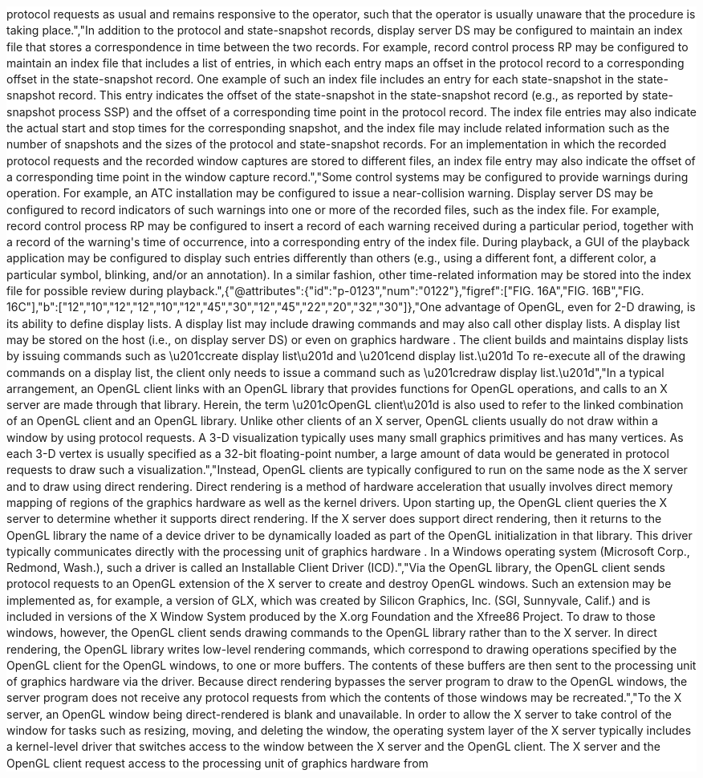 protocol requests as usual and remains responsive to the operator, such that the operator is usually unaware that the procedure is taking place.","In addition to the protocol and state-snapshot records, display server DS may be configured to maintain an index file that stores a correspondence in time between the two records. For example, record control process RP may be configured to maintain an index file that includes a list of entries, in which each entry maps an offset in the protocol record to a corresponding offset in the state-snapshot record. One example of such an index file includes an entry for each state-snapshot in the state-snapshot record. This entry indicates the offset of the state-snapshot in the state-snapshot record (e.g., as reported by state-snapshot process SSP) and the offset of a corresponding time point in the protocol record. The index file entries may also indicate the actual start and stop times for the corresponding snapshot, and the index file may include related information such as the number of snapshots and the sizes of the protocol and state-snapshot records. For an implementation in which the recorded protocol requests and the recorded window captures are stored to different files, an index file entry may also indicate the offset of a corresponding time point in the window capture record.","Some control systems may be configured to provide warnings during operation. For example, an ATC installation may be configured to issue a near-collision warning. Display server DS may be configured to record indicators of such warnings into one or more of the recorded files, such as the index file. For example, record control process RP may be configured to insert a record of each warning received during a particular period, together with a record of the warning's time of occurrence, into a corresponding entry of the index file. During playback, a GUI of the playback application may be configured to display such entries differently than others (e.g., using a different font, a different color, a particular symbol, blinking, and\/or an annotation). In a similar fashion, other time-related information may be stored into the index file for possible review during playback.",{"@attributes":{"id":"p-0123","num":"0122"},"figref":["FIG. 16A","FIG. 16B","FIG. 16C"],"b":["12","10","12","12","10","12","45","30","12","45","22","20","32","30"]},"One advantage of OpenGL, even for 2-D drawing, is its ability to define display lists. A display list may include drawing commands and may also call other display lists. A display list may be stored on the host (i.e., on display server DS) or even on graphics hardware . The client builds and maintains display lists by issuing commands such as \u201ccreate display list\u201d and \u201cend display list.\u201d To re-execute all of the drawing commands on a display list, the client only needs to issue a command such as \u201credraw display list.\u201d","In a typical arrangement, an OpenGL client links with an OpenGL library that provides functions for OpenGL operations, and calls to an X server are made through that library. Herein, the term \u201cOpenGL client\u201d is also used to refer to the linked combination of an OpenGL client and an OpenGL library. Unlike other clients of an X server, OpenGL clients usually do not draw within a window by using protocol requests. A 3-D visualization typically uses many small graphics primitives and has many vertices. As each 3-D vertex is usually specified as a 32-bit floating-point number, a large amount of data would be generated in protocol requests to draw such a visualization.","Instead, OpenGL clients are typically configured to run on the same node as the X server and to draw using direct rendering. Direct rendering is a method of hardware acceleration that usually involves direct memory mapping of regions of the graphics hardware as well as the kernel drivers. Upon starting up, the OpenGL client queries the X server to determine whether it supports direct rendering. If the X server does support direct rendering, then it returns to the OpenGL library the name of a device driver to be dynamically loaded as part of the OpenGL initialization in that library. This driver typically communicates directly with the processing unit of graphics hardware . In a Windows operating system (Microsoft Corp., Redmond, Wash.), such a driver is called an Installable Client Driver (ICD).","Via the OpenGL library, the OpenGL client sends protocol requests to an OpenGL extension of the X server to create and destroy OpenGL windows. Such an extension may be implemented as, for example, a version of GLX, which was created by Silicon Graphics, Inc. (SGI, Sunnyvale, Calif.) and is included in versions of the X Window System produced by the X.org Foundation and the Xfree86 Project. To draw to those windows, however, the OpenGL client sends drawing commands to the OpenGL library rather than to the X server. In direct rendering, the OpenGL library writes low-level rendering commands, which correspond to drawing operations specified by the OpenGL client for the OpenGL windows, to one or more buffers. The contents of these buffers are then sent to the processing unit of graphics hardware  via the driver. Because direct rendering bypasses the server program to draw to the OpenGL windows, the server program does not receive any protocol requests from which the contents of those windows may be recreated.","To the X server, an OpenGL window being direct-rendered is blank and unavailable. In order to allow the X server to take control of the window for tasks such as resizing, moving, and deleting the window, the operating system layer of the X server typically includes a kernel-level driver that switches access to the window between the X server and the OpenGL client. The X server and the OpenGL client request access to the processing unit of graphics hardware  from